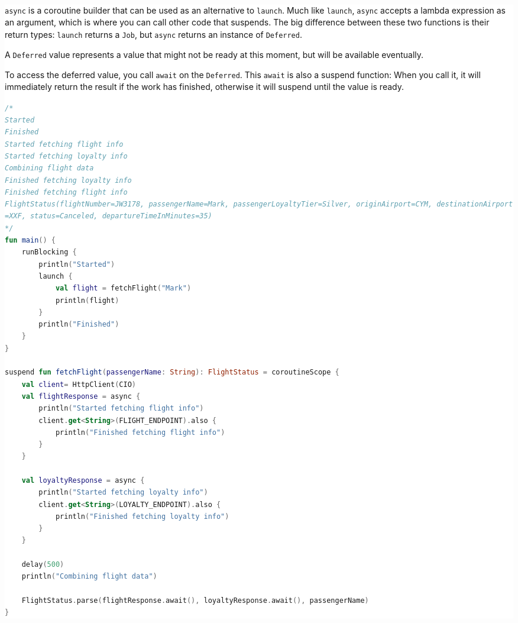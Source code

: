 ```kotlin
```

`async` is a coroutine builder that can be used as an alternative to `launch`. Much like `launch`, `async` accepts a lambda expression as an argument, which is where you can call other code that suspends. The big difference between these two functions is their return types: `launch` returns a `Job`, but `async` returns an instance of `Deferred`.

A `Deferred` value represents a value that might not be ready at this moment, but will be available eventually.

To access the deferred value, you call `await` on the `Deferred`. This `await` is also a suspend function: When you call it, it will immediately return the result if the work has finished, otherwise it will suspend until the value is ready.

```kotlin
/*
Started
Finished
Started fetching flight info
Started fetching loyalty info
Combining flight data
Finished fetching loyalty info
Finished fetching flight info
FlightStatus(flightNumber=JW3178, passengerName=Mark, passengerLoyaltyTier=Silver, originAirport=CYM, destinationAirport=XXF, status=Canceled, departureTimeInMinutes=35)
*/
fun main() {
    runBlocking {
        println("Started")
        launch {
            val flight = fetchFlight("Mark")
            println(flight)
        }
        println("Finished")
    }
}

suspend fun fetchFlight(passengerName: String): FlightStatus = coroutineScope {
    val client= HttpClient(CIO)
    val flightResponse = async {
        println("Started fetching flight info")
        client.get<String>(FLIGHT_ENDPOINT).also {
            println("Finished fetching flight info")
        }
    }

    val loyaltyResponse = async {
        println("Started fetching loyalty info")
        client.get<String>(LOYALTY_ENDPOINT).also {
            println("Finished fetching loyalty info")
        }
    }

    delay(500)
    println("Combining flight data")

    FlightStatus.parse(flightResponse.await(), loyaltyResponse.await(), passengerName)
}

```

